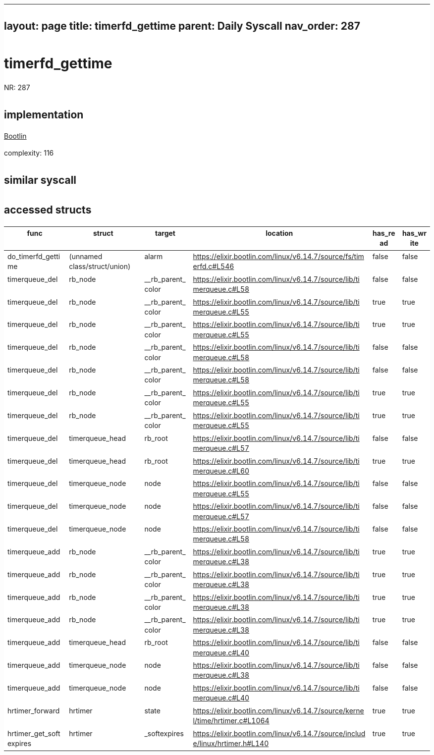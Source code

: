 
---
layout: page
title: timerfd_gettime
parent: Daily Syscall
nav_order: 287
---
        

# timerfd_gettime
NR: 287

## implementation
[Bootlin](https://elixir.bootlin.com/linux/v6.14.7/source/fs/timerfd.c#L578)

complexity: 116


## similar syscall


## accessed structs

|func|struct|target|location|has_read|has_write|
|--|--|--|--|--|--|
|do_timerfd_gettime|(unnamed class/struct/union)|alarm|https://elixir.bootlin.com/linux/v6.14.7/source/fs/timerfd.c#L546|false|false|
|timerqueue_del|rb_node|__rb_parent_color|https://elixir.bootlin.com/linux/v6.14.7/source/lib/timerqueue.c#L58|false|false|
|timerqueue_del|rb_node|__rb_parent_color|https://elixir.bootlin.com/linux/v6.14.7/source/lib/timerqueue.c#L55|true|true|
|timerqueue_del|rb_node|__rb_parent_color|https://elixir.bootlin.com/linux/v6.14.7/source/lib/timerqueue.c#L55|true|true|
|timerqueue_del|rb_node|__rb_parent_color|https://elixir.bootlin.com/linux/v6.14.7/source/lib/timerqueue.c#L58|false|false|
|timerqueue_del|rb_node|__rb_parent_color|https://elixir.bootlin.com/linux/v6.14.7/source/lib/timerqueue.c#L58|false|false|
|timerqueue_del|rb_node|__rb_parent_color|https://elixir.bootlin.com/linux/v6.14.7/source/lib/timerqueue.c#L55|true|true|
|timerqueue_del|rb_node|__rb_parent_color|https://elixir.bootlin.com/linux/v6.14.7/source/lib/timerqueue.c#L55|true|true|
|timerqueue_del|timerqueue_head|rb_root|https://elixir.bootlin.com/linux/v6.14.7/source/lib/timerqueue.c#L57|false|false|
|timerqueue_del|timerqueue_head|rb_root|https://elixir.bootlin.com/linux/v6.14.7/source/lib/timerqueue.c#L60|true|true|
|timerqueue_del|timerqueue_node|node|https://elixir.bootlin.com/linux/v6.14.7/source/lib/timerqueue.c#L55|false|false|
|timerqueue_del|timerqueue_node|node|https://elixir.bootlin.com/linux/v6.14.7/source/lib/timerqueue.c#L57|false|false|
|timerqueue_del|timerqueue_node|node|https://elixir.bootlin.com/linux/v6.14.7/source/lib/timerqueue.c#L58|false|false|
|timerqueue_add|rb_node|__rb_parent_color|https://elixir.bootlin.com/linux/v6.14.7/source/lib/timerqueue.c#L38|true|true|
|timerqueue_add|rb_node|__rb_parent_color|https://elixir.bootlin.com/linux/v6.14.7/source/lib/timerqueue.c#L38|true|true|
|timerqueue_add|rb_node|__rb_parent_color|https://elixir.bootlin.com/linux/v6.14.7/source/lib/timerqueue.c#L38|true|true|
|timerqueue_add|rb_node|__rb_parent_color|https://elixir.bootlin.com/linux/v6.14.7/source/lib/timerqueue.c#L38|true|true|
|timerqueue_add|timerqueue_head|rb_root|https://elixir.bootlin.com/linux/v6.14.7/source/lib/timerqueue.c#L40|false|false|
|timerqueue_add|timerqueue_node|node|https://elixir.bootlin.com/linux/v6.14.7/source/lib/timerqueue.c#L38|false|false|
|timerqueue_add|timerqueue_node|node|https://elixir.bootlin.com/linux/v6.14.7/source/lib/timerqueue.c#L40|false|false|
|hrtimer_forward|hrtimer|state|https://elixir.bootlin.com/linux/v6.14.7/source/kernel/time/hrtimer.c#L1064|true|true|
|hrtimer_get_softexpires|hrtimer|_softexpires|https://elixir.bootlin.com/linux/v6.14.7/source/include/linux/hrtimer.h#L140|true|true|